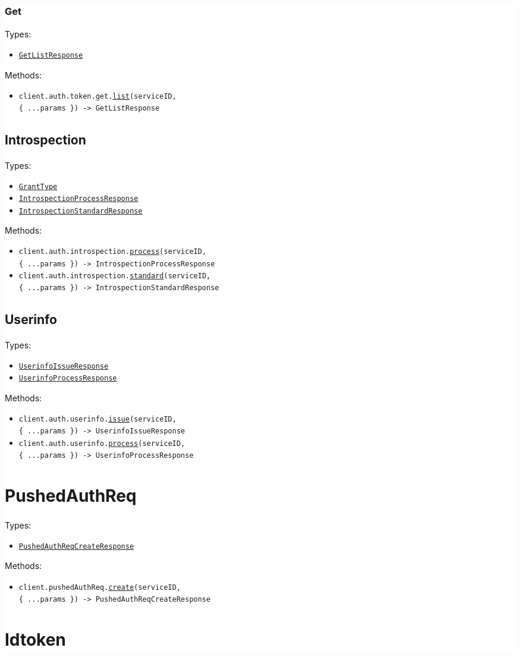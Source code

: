 ### Get

Types:

- <code><a href="./src/resources/auth/token/get.ts">GetListResponse</a></code>

Methods:

- <code title="get /api/{serviceId}/auth/token/get/list">client.auth.token.get.<a href="./src/resources/auth/token/get.ts">list</a>(serviceID, { ...params }) -> GetListResponse</code>

## Introspection

Types:

- <code><a href="./src/resources/auth/introspection.ts">GrantType</a></code>
- <code><a href="./src/resources/auth/introspection.ts">IntrospectionProcessResponse</a></code>
- <code><a href="./src/resources/auth/introspection.ts">IntrospectionStandardResponse</a></code>

Methods:

- <code title="post /api/{serviceId}/auth/introspection">client.auth.introspection.<a href="./src/resources/auth/introspection.ts">process</a>(serviceID, { ...params }) -> IntrospectionProcessResponse</code>
- <code title="post /api/{serviceId}/auth/introspection/standard">client.auth.introspection.<a href="./src/resources/auth/introspection.ts">standard</a>(serviceID, { ...params }) -> IntrospectionStandardResponse</code>

## Userinfo

Types:

- <code><a href="./src/resources/auth/userinfo.ts">UserinfoIssueResponse</a></code>
- <code><a href="./src/resources/auth/userinfo.ts">UserinfoProcessResponse</a></code>

Methods:

- <code title="post /api/{serviceId}/auth/userinfo/issue">client.auth.userinfo.<a href="./src/resources/auth/userinfo.ts">issue</a>(serviceID, { ...params }) -> UserinfoIssueResponse</code>
- <code title="post /api/{serviceId}/auth/userinfo">client.auth.userinfo.<a href="./src/resources/auth/userinfo.ts">process</a>(serviceID, { ...params }) -> UserinfoProcessResponse</code>

# PushedAuthReq

Types:

- <code><a href="./src/resources/pushed-auth-req.ts">PushedAuthReqCreateResponse</a></code>

Methods:

- <code title="post /api/{serviceId}/pushed_auth_req">client.pushedAuthReq.<a href="./src/resources/pushed-auth-req.ts">create</a>(serviceID, { ...params }) -> PushedAuthReqCreateResponse</code>

# Idtoken
